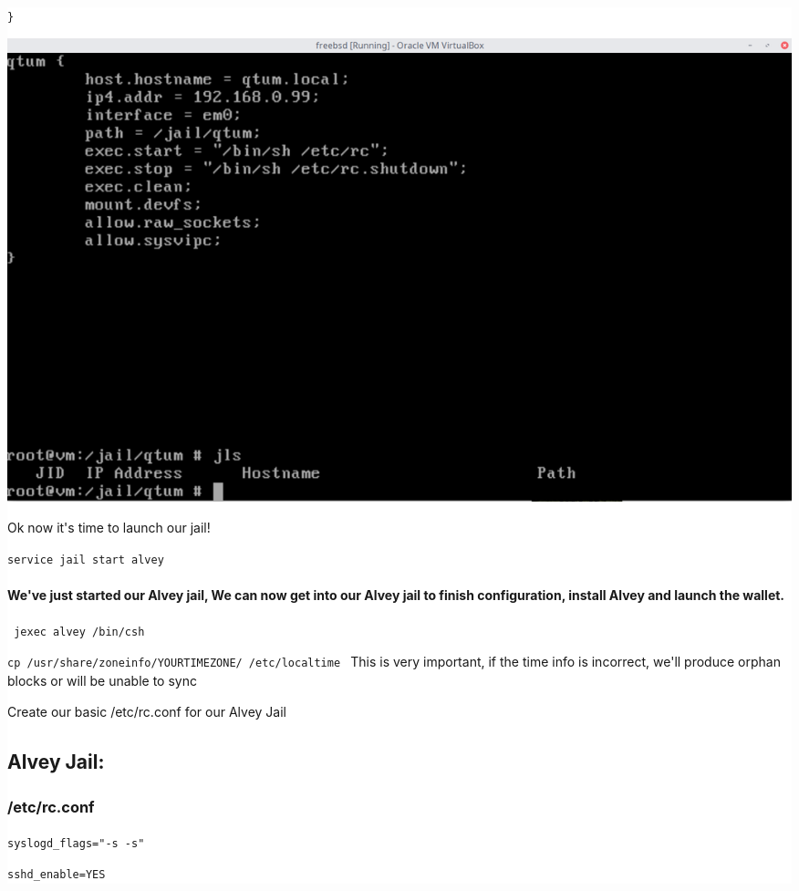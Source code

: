 `}`

![jailconfig.png](jailconfig.png)

Ok now it's time to launch our jail!

` service jail start alvey `

#### We've just started our Alvey jail, We can now get into our Alvey jail to finish configuration, install Alvey and launch the wallet.

` jexec alvey /bin/csh`

` cp /usr/share/zoneinfo/YOURTIMEZONE/ /etc/localtime  `
This is very important, if the time info is incorrect, we'll produce orphan blocks or will be unable to sync

Create our basic /etc/rc.conf for our Alvey Jail

## Alvey Jail:

### /etc/rc.conf

`syslogd_flags="-s -s"`

`sshd_enable=YES`
